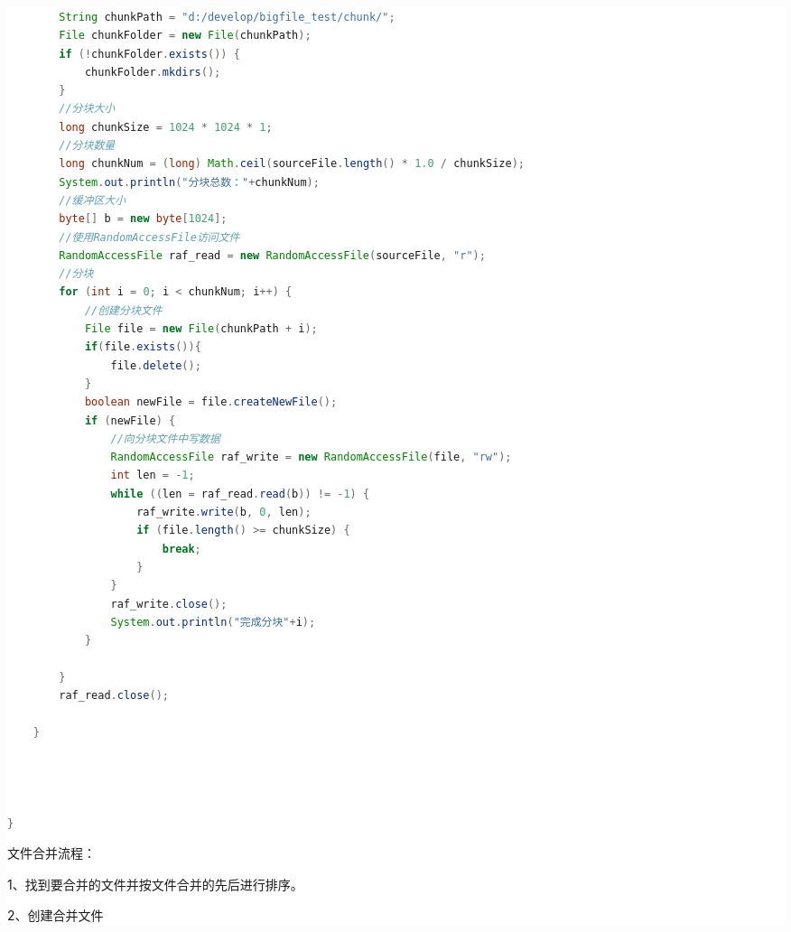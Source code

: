 ```Java
        String chunkPath = "d:/develop/bigfile_test/chunk/";
        File chunkFolder = new File(chunkPath);
        if (!chunkFolder.exists()) {
            chunkFolder.mkdirs();
        }
        //分块大小
        long chunkSize = 1024 * 1024 * 1;
        //分块数量
        long chunkNum = (long) Math.ceil(sourceFile.length() * 1.0 / chunkSize);
        System.out.println("分块总数："+chunkNum);
        //缓冲区大小
        byte[] b = new byte[1024];
        //使用RandomAccessFile访问文件
        RandomAccessFile raf_read = new RandomAccessFile(sourceFile, "r");
        //分块
        for (int i = 0; i < chunkNum; i++) {
            //创建分块文件
            File file = new File(chunkPath + i);
            if(file.exists()){
                file.delete();
            }
            boolean newFile = file.createNewFile();
            if (newFile) {
                //向分块文件中写数据
                RandomAccessFile raf_write = new RandomAccessFile(file, "rw");
                int len = -1;
                while ((len = raf_read.read(b)) != -1) {
                    raf_write.write(b, 0, len);
                    if (file.length() >= chunkSize) {
                        break;
                    }
                }
                raf_write.close();
                System.out.println("完成分块"+i);
            }

        }
        raf_read.close();

    }


   

}
```
文件合并流程：

1、找到要合并的文件并按文件合并的先后进行排序。

2、创建合并文件
